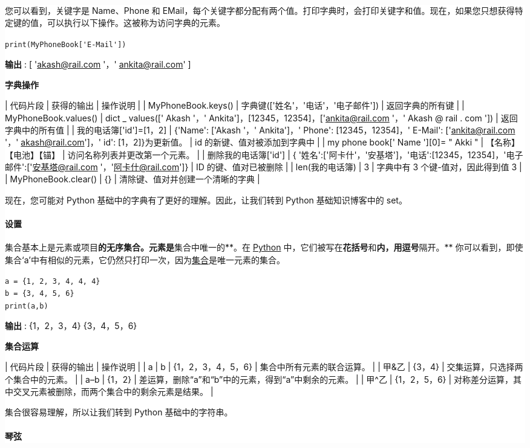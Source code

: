 您可以看到，关键字是 Name、Phone 和 EMail，每个关键字都分配有两个值。打印字典时，会打印关键字和值。现在，如果您只想获得特定键的值，可以执行以下操作。这被称为访问字典的元素。

```
print(MyPhoneBook['E-Mail'])

```

**输出** : [ 'akash@rail.com '，' ankita@rail.com' ]

**字典操作**

| 代码片段 | 获得的输出 | 操作说明 |
| MyPhoneBook.keys() | 字典键(['姓名'，'电话'，'电子邮件']) | 返回字典的所有键 |
| MyPhoneBook.values() | dict _ values([' Akash '，' Ankita']，[12345，12354]，['ankita@rail.com '，' Akash @ rail . com ']) | 返回字典中的所有值 |
| 我的电话簿['id']=[1，2] | {'Name': ['Akash '，' Ankita']，' Phone': [12345，12354]，' E-Mail': ['ankita@rail.com '，' akash@rail.com']，' id': [1，2]}为更新值。 | id 的新键、值对被添加到字典中 |
| my phone book[' Name '][0]= " Akki " | 【名称】【电池】【锚】 | 访问名称列表并更改第一个元素。 |
| 删除我的电话簿['id'] | { '姓名':['阿卡什'，'安基塔']，'电话':[12345，12354]，'电子邮件':['安基塔@rail.com '，'阿卡什@rail.com']} | ID 的键、值对已被删除 |
| len(我的电话簿) | 3 | 字典中有 3 个键-值对，因此得到值 3 |
| MyPhoneBook.clear() | {} | 清除键、值对并创建一个清晰的字典 |

现在，您可能对 Python 基础中的字典有了更好的理解。因此，让我们转到 Python 基础知识博客中的 set。

#### **设置**

集合基本上是元素或项目**的无序集合。元素是**集合中唯一的**。在 [Python](https://www.edureka.co/blog/python-programming-language) 中，它们被写在**花括号**和**内，用逗号**隔开。** 你可以看到，即使集合‘a’中有相似的元素，它仍然只打印一次，因为[集合](https://www.edureka.co/blog/sets-in-python/)是唯一元素的集合。

```
a = {1, 2, 3, 4, 4, 4}
b = {3, 4, 5, 6}
print(a,b)

```

**输出** : {1，2，3，4} {3，4，5，6}

**集合运算**

| 代码片段 | 获得的输出 | 操作说明 |
| a &#124; b | {1，2，3，4，5，6} | 集合中所有元素的联合运算。 |
| 甲&乙 | {3，4} | 交集运算，只选择两个集合中的元素。 |
| a–b | {1，2} | 差运算，删除“a”和“b”中的元素，得到“a”中剩余的元素。 |
| 甲^乙 | {1，2，5，6} | 对称差分运算，其中交叉元素被删除，而两个集合中的剩余元素是结果。 |

集合很容易理解，所以让我们转到 Python 基础中的字符串。

#### **琴弦**
